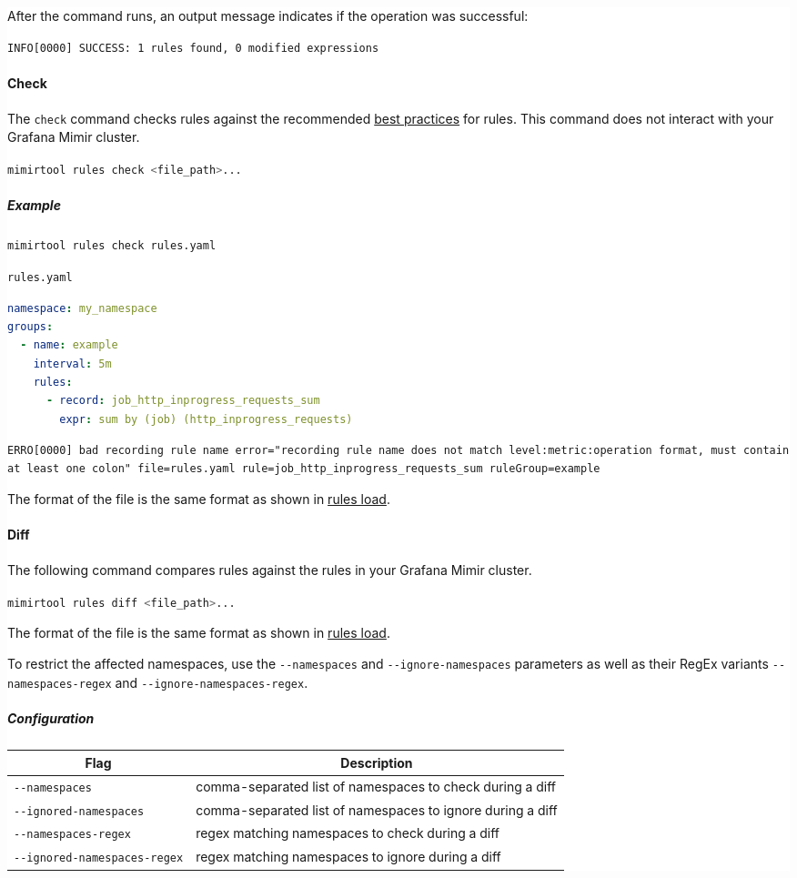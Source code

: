 After the command runs, an output message indicates if the operation was successful:

```console
INFO[0000] SUCCESS: 1 rules found, 0 modified expressions
```

#### Check

The `check` command checks rules against the recommended [best practices](https://prometheus.io/docs/practices/rules/) for
rules.
This command does not interact with your Grafana Mimir cluster.

```bash
mimirtool rules check <file_path>...
```

##### Example

```bash
mimirtool rules check rules.yaml
```

`rules.yaml`

```yaml
namespace: my_namespace
groups:
  - name: example
    interval: 5m
    rules:
      - record: job_http_inprogress_requests_sum
        expr: sum by (job) (http_inprogress_requests)
```

```console
ERRO[0000] bad recording rule name error="recording rule name does not match level:metric:operation format, must contain at least one colon" file=rules.yaml rule=job_http_inprogress_requests_sum ruleGroup=example
```

The format of the file is the same format as shown in [rules load](#load-rule-group).

#### Diff

The following command compares rules against the rules in your Grafana Mimir cluster.

```bash
mimirtool rules diff <file_path>...
```

The format of the file is the same format as shown in [rules load](#load-rule-group).

To restrict the affected namespaces, use the `--namespaces` and `--ignore-namespaces` parameters as well as their RegEx variants `--namespaces-regex` and `--ignore-namespaces-regex`.

##### Configuration

| Flag                         | Description                                                |
| ---------------------------- | ---------------------------------------------------------- |
| `--namespaces`               | comma-separated list of namespaces to check during a diff  |
| `--ignored-namespaces`       | comma-separated list of namespaces to ignore during a diff |
| `--namespaces-regex`         | regex matching namespaces to check during a diff           |
| `--ignored-namespaces-regex` | regex matching namespaces to ignore during a diff          |


[remote read api]: https://prometheus.io/docs/prometheus/latest/storage/#remote-storage-integrations